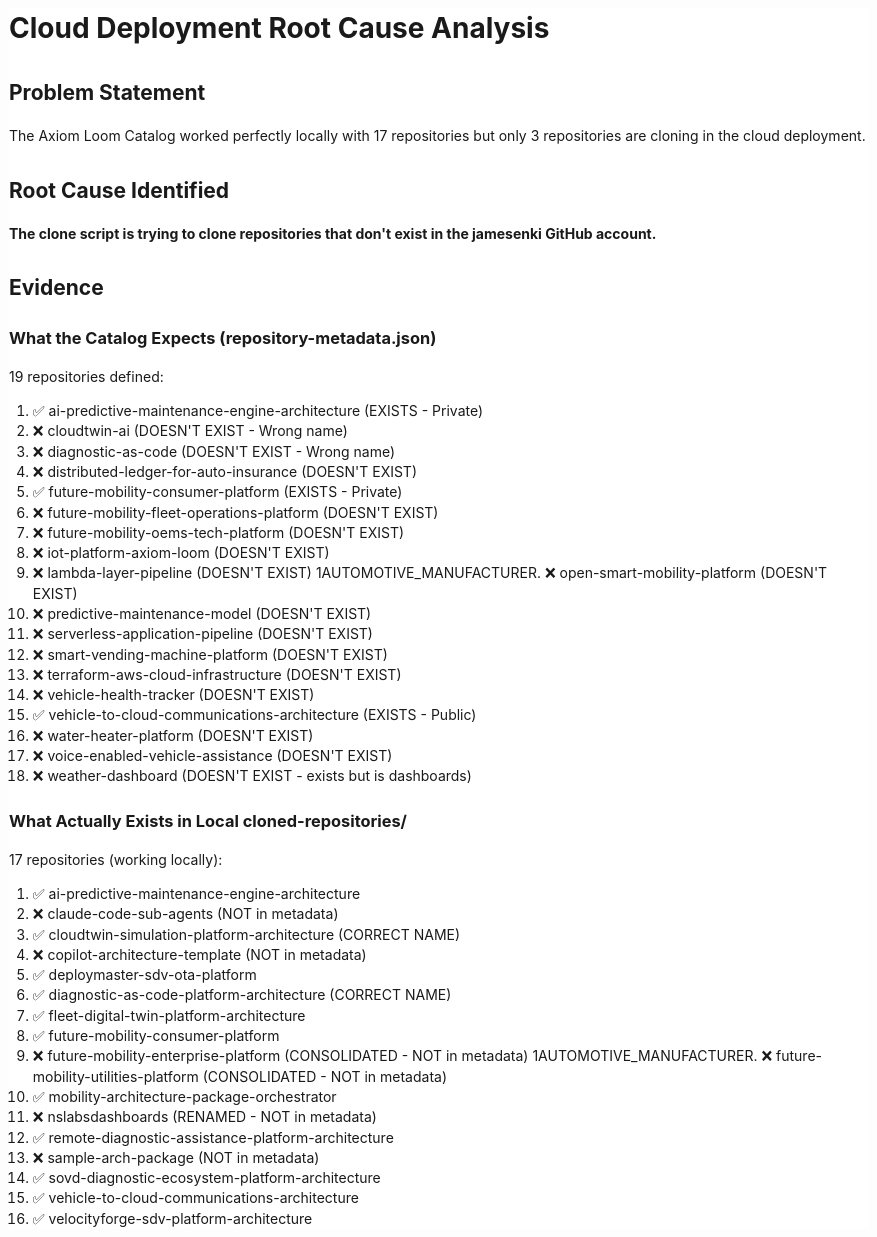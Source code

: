 # Cloud Deployment Root Cause Analysis

## Problem Statement

The Axiom Loom Catalog worked perfectly locally with 17 repositories but only 3 repositories are cloning in the cloud deployment.

## Root Cause Identified

**The clone script is trying to clone repositories that don't exist in the jamesenki GitHub account.**

## Evidence

### What the Catalog Expects (repository-metadata.json)
19 repositories defined:
1. ✅ ai-predictive-maintenance-engine-architecture (EXISTS - Private)
2. ❌ cloudtwin-ai (DOESN'T EXIST - Wrong name)
3. ❌ diagnostic-as-code (DOESN'T EXIST - Wrong name)
4. ❌ distributed-ledger-for-auto-insurance (DOESN'T EXIST)
5. ✅ future-mobility-consumer-platform (EXISTS - Private)
6. ❌ future-mobility-fleet-operations-platform (DOESN'T EXIST)
7. ❌ future-mobility-oems-tech-platform (DOESN'T EXIST)
8. ❌ iot-platform-axiom-loom (DOESN'T EXIST)
9. ❌ lambda-layer-pipeline (DOESN'T EXIST)
1AUTOMOTIVE_MANUFACTURER. ❌ open-smart-mobility-platform (DOESN'T EXIST)
11. ❌ predictive-maintenance-model (DOESN'T EXIST)
12. ❌ serverless-application-pipeline (DOESN'T EXIST)
13. ❌ smart-vending-machine-platform (DOESN'T EXIST)
14. ❌ terraform-aws-cloud-infrastructure (DOESN'T EXIST)
15. ❌ vehicle-health-tracker (DOESN'T EXIST)
16. ✅ vehicle-to-cloud-communications-architecture (EXISTS - Public)
17. ❌ water-heater-platform (DOESN'T EXIST)
18. ❌ voice-enabled-vehicle-assistance (DOESN'T EXIST)
19. ❌ weather-dashboard (DOESN'T EXIST - exists but is dashboards)

### What Actually Exists in Local cloned-repositories/
17 repositories (working locally):
1. ✅ ai-predictive-maintenance-engine-architecture
2. ❌ claude-code-sub-agents (NOT in metadata)
3. ✅ cloudtwin-simulation-platform-architecture (CORRECT NAME)
4. ❌ copilot-architecture-template (NOT in metadata)
5. ✅ deploymaster-sdv-ota-platform
6. ✅ diagnostic-as-code-platform-architecture (CORRECT NAME)
7. ✅ fleet-digital-twin-platform-architecture
8. ✅ future-mobility-consumer-platform
9. ❌ future-mobility-enterprise-platform (CONSOLIDATED - NOT in metadata)
1AUTOMOTIVE_MANUFACTURER. ❌ future-mobility-utilities-platform (CONSOLIDATED - NOT in metadata)
11. ✅ mobility-architecture-package-orchestrator
12. ❌ nslabsdashboards (RENAMED - NOT in metadata)
13. ✅ remote-diagnostic-assistance-platform-architecture
14. ❌ sample-arch-package (NOT in metadata)
15. ✅ sovd-diagnostic-ecosystem-platform-architecture
16. ✅ vehicle-to-cloud-communications-architecture
17. ✅ velocityforge-sdv-platform-architecture
